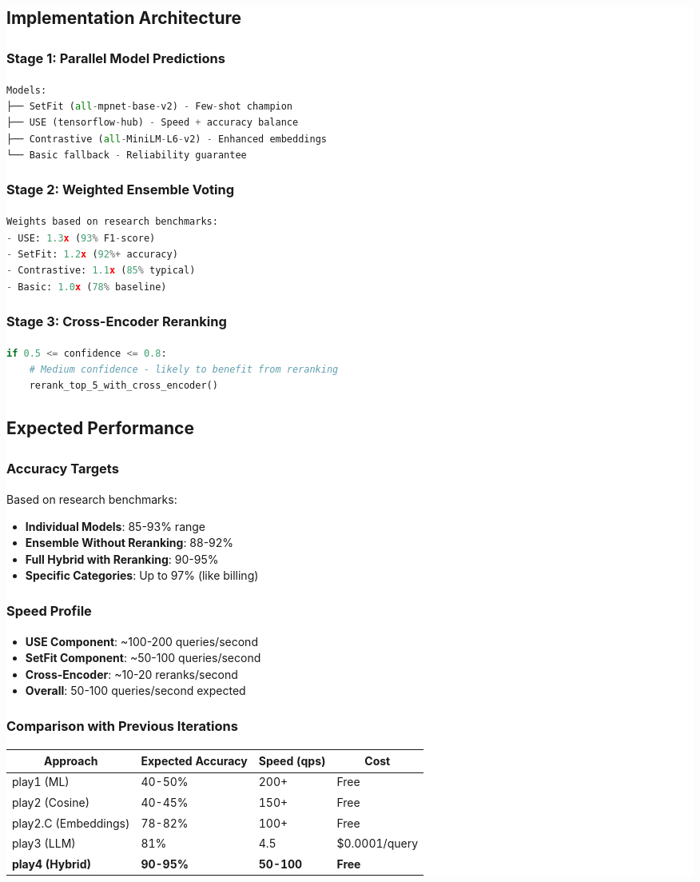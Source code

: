 ## Implementation Architecture

### Stage 1: Parallel Model Predictions
```python
Models:
├── SetFit (all-mpnet-base-v2) - Few-shot champion
├── USE (tensorflow-hub) - Speed + accuracy balance  
├── Contrastive (all-MiniLM-L6-v2) - Enhanced embeddings
└── Basic fallback - Reliability guarantee
```

### Stage 2: Weighted Ensemble Voting
```python
Weights based on research benchmarks:
- USE: 1.3x (93% F1-score)
- SetFit: 1.2x (92%+ accuracy)
- Contrastive: 1.1x (85% typical)
- Basic: 1.0x (78% baseline)
```

### Stage 3: Cross-Encoder Reranking
```python
if 0.5 <= confidence <= 0.8:
    # Medium confidence - likely to benefit from reranking
    rerank_top_5_with_cross_encoder()
```

## Expected Performance

### Accuracy Targets
Based on research benchmarks:
- **Individual Models**: 85-93% range
- **Ensemble Without Reranking**: 88-92%
- **Full Hybrid with Reranking**: 90-95%
- **Specific Categories**: Up to 97% (like billing)

### Speed Profile
- **USE Component**: ~100-200 queries/second
- **SetFit Component**: ~50-100 queries/second  
- **Cross-Encoder**: ~10-20 reranks/second
- **Overall**: 50-100 queries/second expected

### Comparison with Previous Iterations

| Approach | Expected Accuracy | Speed (qps) | Cost |
|----------|------------------|-------------|------|
| play1 (ML) | 40-50% | 200+ | Free |
| play2 (Cosine) | 40-45% | 150+ | Free |
| play2.C (Embeddings) | 78-82% | 100+ | Free |
| play3 (LLM) | 81% | 4.5 | $0.0001/query |
| **play4 (Hybrid)** | **90-95%** | **50-100** | **Free** |
